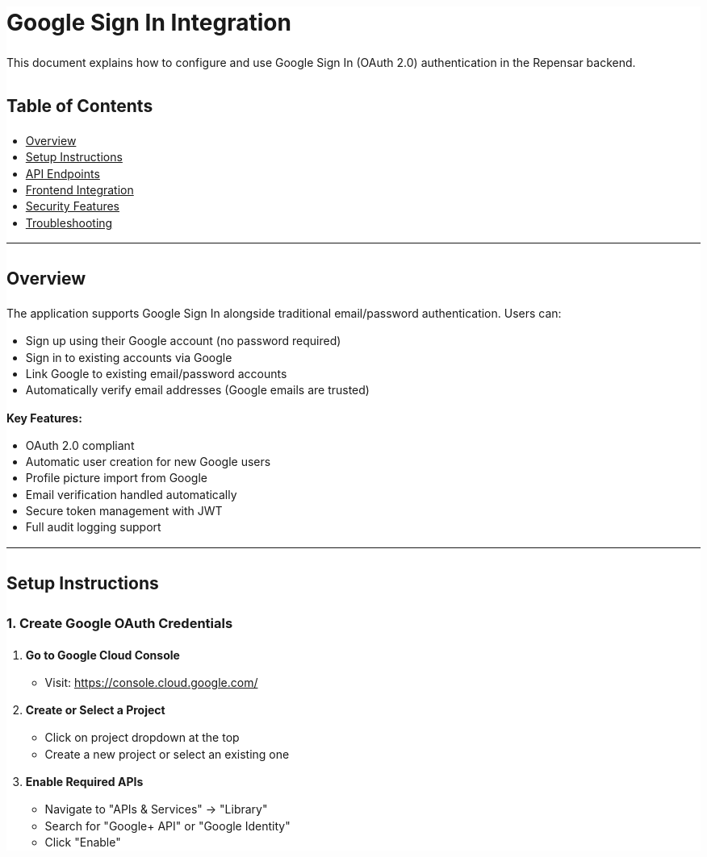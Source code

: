 # Google Sign In Integration

This document explains how to configure and use Google Sign In (OAuth 2.0) authentication in the Repensar backend.

## Table of Contents

- [Overview](#overview)
- [Setup Instructions](#setup-instructions)
- [API Endpoints](#api-endpoints)
- [Frontend Integration](#frontend-integration)
- [Security Features](#security-features)
- [Troubleshooting](#troubleshooting)

---

## Overview

The application supports Google Sign In alongside traditional email/password authentication. Users can:

- Sign up using their Google account (no password required)
- Sign in to existing accounts via Google
- Link Google to existing email/password accounts
- Automatically verify email addresses (Google emails are trusted)

**Key Features:**

- OAuth 2.0 compliant
- Automatic user creation for new Google users
- Profile picture import from Google
- Email verification handled automatically
- Secure token management with JWT
- Full audit logging support

---

## Setup Instructions

### 1. Create Google OAuth Credentials

1. **Go to Google Cloud Console**
   - Visit: https://console.cloud.google.com/

2. **Create or Select a Project**
   - Click on project dropdown at the top
   - Create a new project or select an existing one

3. **Enable Required APIs**
   - Navigate to "APIs & Services" → "Library"
   - Search for "Google+ API" or "Google Identity"
   - Click "Enable"
